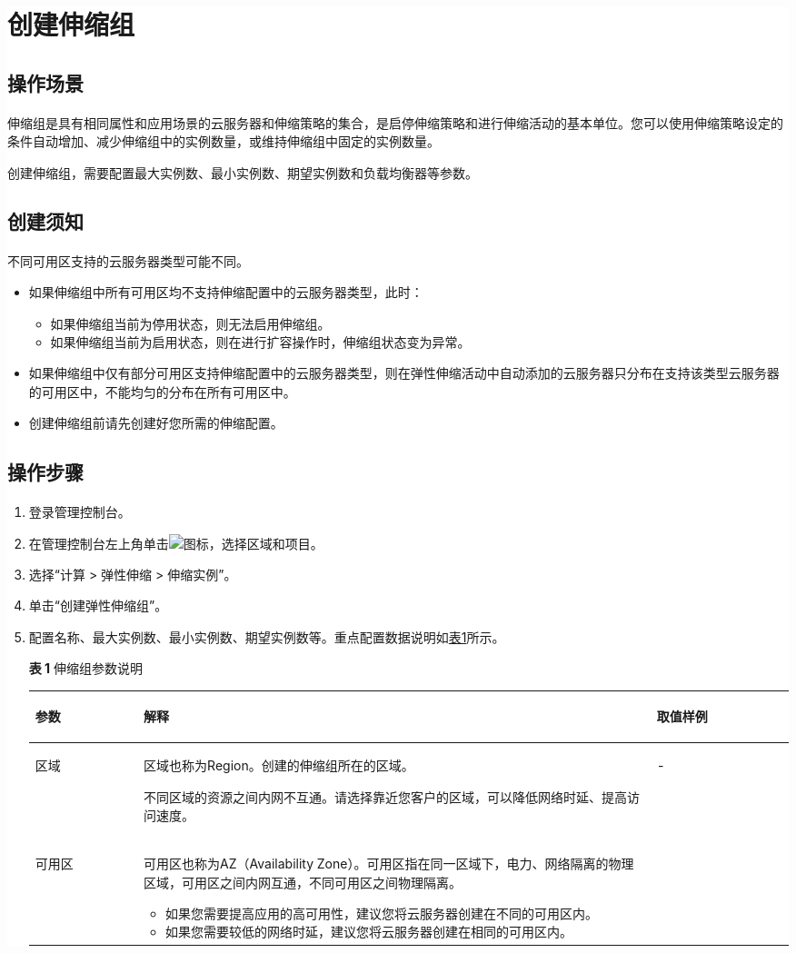 # 创建伸缩组<a name="zh-cn_topic_0042018368"></a>

## 操作场景<a name="section2495449014355"></a>

伸缩组是具有相同属性和应用场景的云服务器和伸缩策略的集合，是启停伸缩策略和进行伸缩活动的基本单位。您可以使用伸缩策略设定的条件自动增加、减少伸缩组中的实例数量，或维持伸缩组中固定的实例数量。

创建伸缩组，需要配置最大实例数、最小实例数、期望实例数和负载均衡器等参数。

## 创建须知<a name="section1657416306249"></a>

不同可用区支持的云服务器类型可能不同。

-   如果伸缩组中所有可用区均不支持伸缩配置中的云服务器类型，此时：
    -   如果伸缩组当前为停用状态，则无法启用伸缩组。
    -   如果伸缩组当前为启用状态，则在进行扩容操作时，伸缩组状态变为异常。

-   如果伸缩组中仅有部分可用区支持伸缩配置中的云服务器类型，则在弹性伸缩活动中自动添加的云服务器只分布在支持该类型云服务器的可用区中，不能均匀的分布在所有可用区中。
-   创建伸缩组前请先创建好您所需的伸缩配置。

## 操作步骤<a name="section3293739142316"></a>

1.  登录管理控制台。
2.  在管理控制台左上角单击![](figures/icon-region.png)图标，选择区域和项目。
3.  选择“计算 \> 弹性伸缩 \> 伸缩实例”。
4.  单击“创建弹性伸缩组”。
5.  配置名称、最大实例数、最小实例数、期望实例数等。重点配置数据说明如[表1](#table15270111314123)所示。

    **表 1**  伸缩组参数说明

    <a name="table15270111314123"></a>
    <table><thead align="left"><tr id="row6789204401212"><th class="cellrowborder" valign="top" width="14.27%" id="mcps1.2.4.1.1"><p id="p187892448121"><a name="p187892448121"></a><a name="p187892448121"></a>参数</p>
    </th>
    <th class="cellrowborder" valign="top" width="67.52%" id="mcps1.2.4.1.2"><p id="p8789644181214"><a name="p8789644181214"></a><a name="p8789644181214"></a>解释</p>
    </th>
    <th class="cellrowborder" valign="top" width="18.21%" id="mcps1.2.4.1.3"><p id="p078944421219"><a name="p078944421219"></a><a name="p078944421219"></a>取值样例</p>
    </th>
    </tr>
    </thead>
    <tbody><tr id="row1584712443123"><td class="cellrowborder" valign="top" width="14.27%" headers="mcps1.2.4.1.1 "><p id="p13847134461213"><a name="p13847134461213"></a><a name="p13847134461213"></a>区域</p>
    </td>
    <td class="cellrowborder" valign="top" width="67.52%" headers="mcps1.2.4.1.2 "><p id="p2847114471215"><a name="p2847114471215"></a><a name="p2847114471215"></a>区域也称为Region。创建的伸缩组所在的区域。</p>
    <p id="p25844414505"><a name="p25844414505"></a><a name="p25844414505"></a>不同区域的资源之间内网不互通。请选择靠近您客户的区域，可以降低网络时延、提高访问速度。</p>
    </td>
    <td class="cellrowborder" valign="top" width="18.21%" headers="mcps1.2.4.1.3 "><p id="p1847164412121"><a name="p1847164412121"></a><a name="p1847164412121"></a>-</p>
    </td>
    </tr>
    <tr id="row1784813441121"><td class="cellrowborder" valign="top" width="14.27%" headers="mcps1.2.4.1.1 "><p id="p128471244101211"><a name="p128471244101211"></a><a name="p128471244101211"></a>可用区</p>
    </td>
    <td class="cellrowborder" valign="top" width="67.52%" headers="mcps1.2.4.1.2 "><p id="p2847194471217"><a name="p2847194471217"></a><a name="p2847194471217"></a>可用区也称为AZ（Availability Zone）。可用区指在同一区域下，电力、网络隔离的物理区域，可用区之间内网互通，不同可用区之间物理隔离。</p>
    <a name="ul1861141261019"></a><a name="ul1861141261019"></a><ul id="ul1861141261019"><li>如果您需要提高应用的高可用性，建议您将云服务器创建在不同的可用区内。</li><li>如果您需要较低的网络时延，建议您将云服务器创建在相同的可用区内。</li></ul>
    </td>